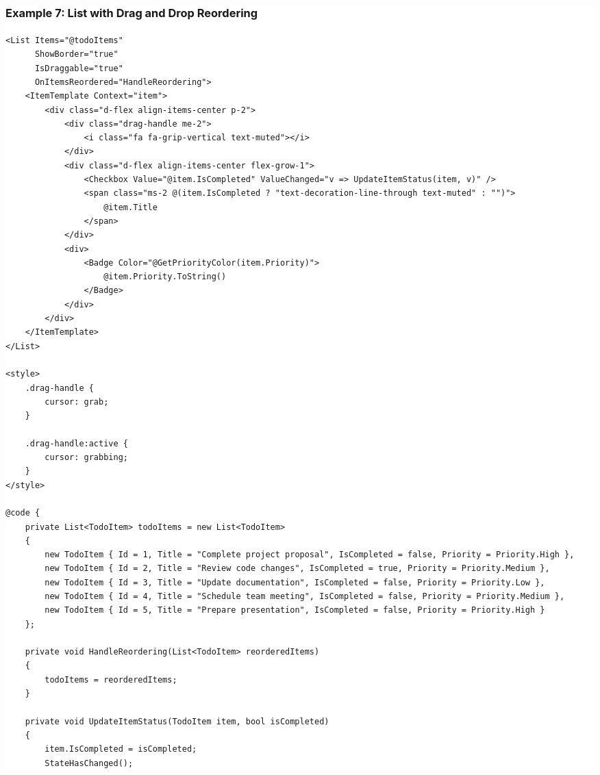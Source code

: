 ### Example 7: List with Drag and Drop Reordering

```razor
<List Items="@todoItems"
      ShowBorder="true"
      IsDraggable="true"
      OnItemsReordered="HandleReordering">
    <ItemTemplate Context="item">
        <div class="d-flex align-items-center p-2">
            <div class="drag-handle me-2">
                <i class="fa fa-grip-vertical text-muted"></i>
            </div>
            <div class="d-flex align-items-center flex-grow-1">
                <Checkbox Value="@item.IsCompleted" ValueChanged="v => UpdateItemStatus(item, v)" />
                <span class="ms-2 @(item.IsCompleted ? "text-decoration-line-through text-muted" : "")">
                    @item.Title
                </span>
            </div>
            <div>
                <Badge Color="@GetPriorityColor(item.Priority)">
                    @item.Priority.ToString()
                </Badge>
            </div>
        </div>
    </ItemTemplate>
</List>

<style>
    .drag-handle {
        cursor: grab;
    }
    
    .drag-handle:active {
        cursor: grabbing;
    }
</style>

@code {
    private List<TodoItem> todoItems = new List<TodoItem>
    {
        new TodoItem { Id = 1, Title = "Complete project proposal", IsCompleted = false, Priority = Priority.High },
        new TodoItem { Id = 2, Title = "Review code changes", IsCompleted = true, Priority = Priority.Medium },
        new TodoItem { Id = 3, Title = "Update documentation", IsCompleted = false, Priority = Priority.Low },
        new TodoItem { Id = 4, Title = "Schedule team meeting", IsCompleted = false, Priority = Priority.Medium },
        new TodoItem { Id = 5, Title = "Prepare presentation", IsCompleted = false, Priority = Priority.High }
    };
    
    private void HandleReordering(List<TodoItem> reorderedItems)
    {
        todoItems = reorderedItems;
    }
    
    private void UpdateItemStatus(TodoItem item, bool isCompleted)
    {
        item.IsCompleted = isCompleted;
        StateHasChanged();
```